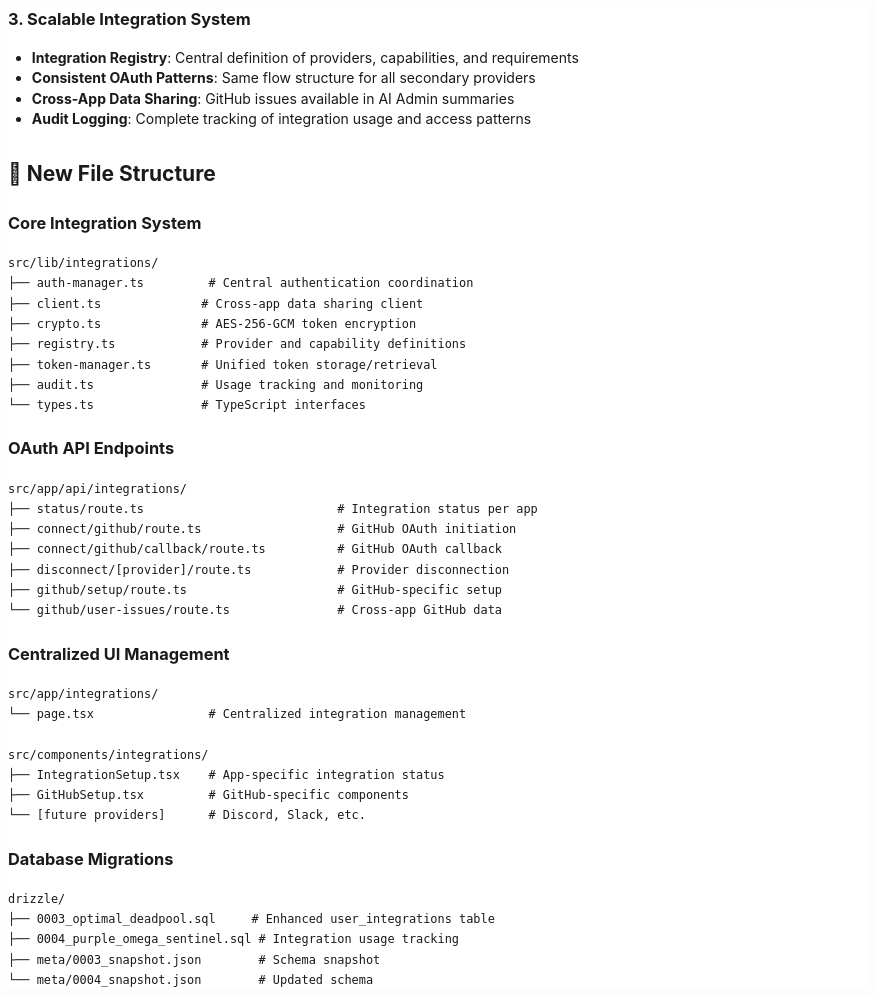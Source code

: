 ### 3. Scalable Integration System
- **Integration Registry**: Central definition of providers, capabilities, and requirements
- **Consistent OAuth Patterns**: Same flow structure for all secondary providers
- **Cross-App Data Sharing**: GitHub issues available in AI Admin summaries
- **Audit Logging**: Complete tracking of integration usage and access patterns

## 📁 New File Structure

### Core Integration System
```
src/lib/integrations/
├── auth-manager.ts         # Central authentication coordination
├── client.ts              # Cross-app data sharing client
├── crypto.ts              # AES-256-GCM token encryption
├── registry.ts            # Provider and capability definitions
├── token-manager.ts       # Unified token storage/retrieval
├── audit.ts               # Usage tracking and monitoring
└── types.ts               # TypeScript interfaces
```

### OAuth API Endpoints
```
src/app/api/integrations/
├── status/route.ts                           # Integration status per app
├── connect/github/route.ts                   # GitHub OAuth initiation
├── connect/github/callback/route.ts          # GitHub OAuth callback
├── disconnect/[provider]/route.ts            # Provider disconnection
├── github/setup/route.ts                     # GitHub-specific setup
└── github/user-issues/route.ts               # Cross-app GitHub data
```

### Centralized UI Management
```
src/app/integrations/
└── page.tsx                # Centralized integration management

src/components/integrations/
├── IntegrationSetup.tsx    # App-specific integration status
├── GitHubSetup.tsx         # GitHub-specific components
└── [future providers]      # Discord, Slack, etc.
```

### Database Migrations
```
drizzle/
├── 0003_optimal_deadpool.sql     # Enhanced user_integrations table
├── 0004_purple_omega_sentinel.sql # Integration usage tracking
├── meta/0003_snapshot.json        # Schema snapshot
└── meta/0004_snapshot.json        # Updated schema
```
